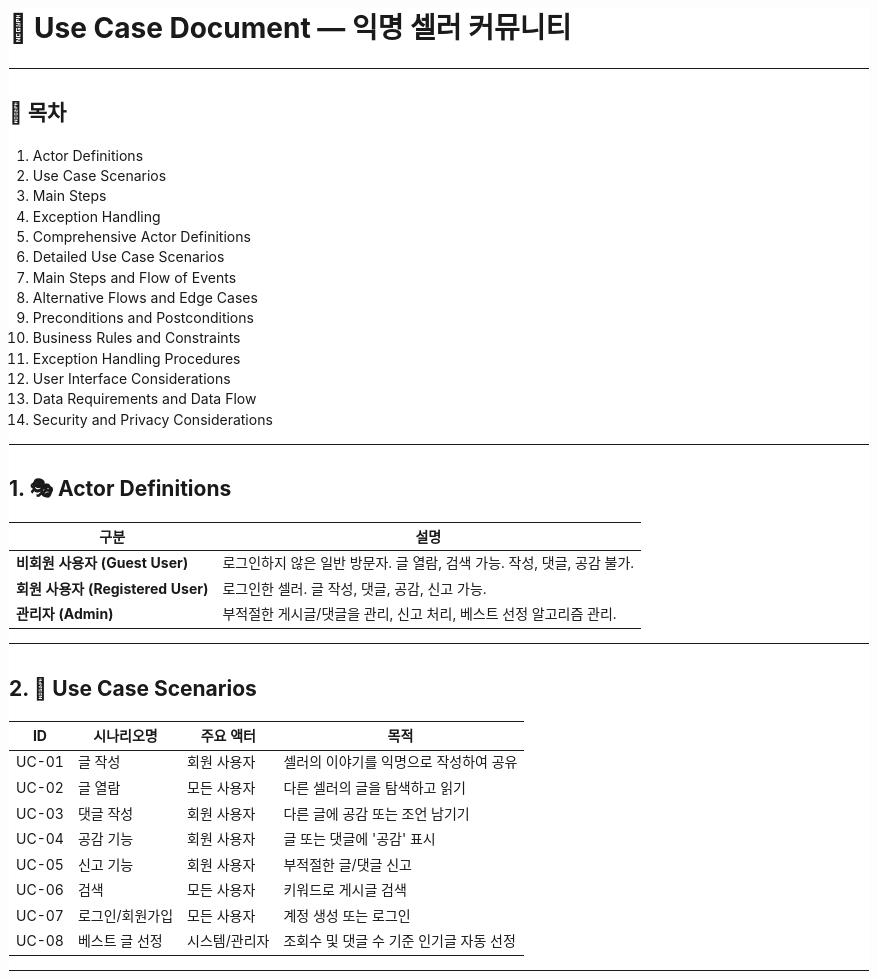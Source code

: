 # 📗 Use Case Document — 익명 셀러 커뮤니티

---

## 📌 목차

1. Actor Definitions  
2. Use Case Scenarios  
3. Main Steps  
4. Exception Handling  
5. Comprehensive Actor Definitions  
6. Detailed Use Case Scenarios  
7. Main Steps and Flow of Events  
8. Alternative Flows and Edge Cases  
9. Preconditions and Postconditions  
10. Business Rules and Constraints  
11. Exception Handling Procedures  
12. User Interface Considerations  
13. Data Requirements and Data Flow  
14. Security and Privacy Considerations

---

## 1. 🎭 Actor Definitions

| 구분 | 설명 |
|------|------|
| **비회원 사용자 (Guest User)** | 로그인하지 않은 일반 방문자. 글 열람, 검색 가능. 작성, 댓글, 공감 불가. |
| **회원 사용자 (Registered User)** | 로그인한 셀러. 글 작성, 댓글, 공감, 신고 가능. |
| **관리자 (Admin)** | 부적절한 게시글/댓글을 관리, 신고 처리, 베스트 선정 알고리즘 관리. |

---

## 2. 🧩 Use Case Scenarios

| ID | 시나리오명 | 주요 액터 | 목적 |
|----|-------------|-----------|------|
| UC-01 | 글 작성 | 회원 사용자 | 셀러의 이야기를 익명으로 작성하여 공유 |
| UC-02 | 글 열람 | 모든 사용자 | 다른 셀러의 글을 탐색하고 읽기 |
| UC-03 | 댓글 작성 | 회원 사용자 | 다른 글에 공감 또는 조언 남기기 |
| UC-04 | 공감 기능 | 회원 사용자 | 글 또는 댓글에 '공감' 표시 |
| UC-05 | 신고 기능 | 회원 사용자 | 부적절한 글/댓글 신고 |
| UC-06 | 검색 | 모든 사용자 | 키워드로 게시글 검색 |
| UC-07 | 로그인/회원가입 | 모든 사용자 | 계정 생성 또는 로그인 |
| UC-08 | 베스트 글 선정 | 시스템/관리자 | 조회수 및 댓글 수 기준 인기글 자동 선정 |

---